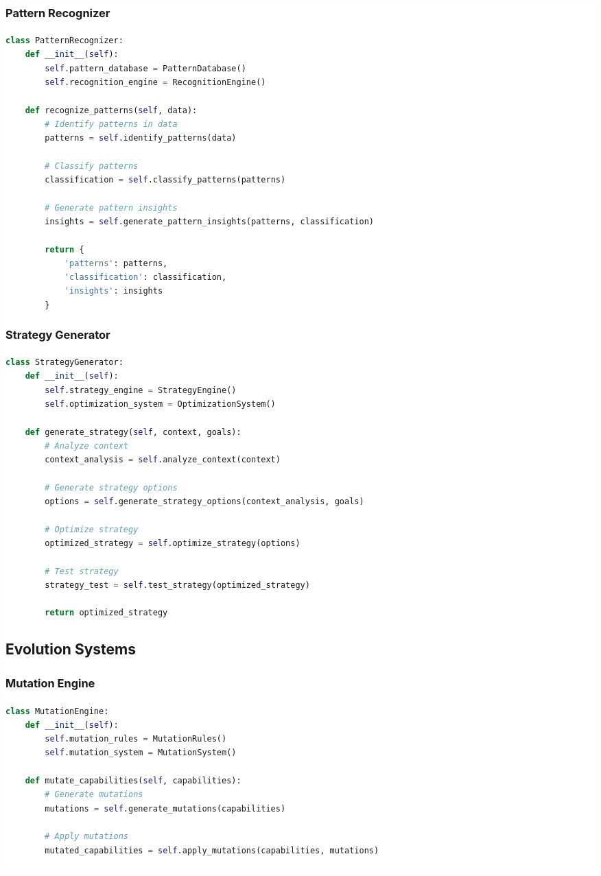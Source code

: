 ### Pattern Recognizer
```python
class PatternRecognizer:
    def __init__(self):
        self.pattern_database = PatternDatabase()
        self.recognition_engine = RecognitionEngine()
    
    def recognize_patterns(self, data):
        # Identify patterns in data
        patterns = self.identify_patterns(data)
        
        # Classify patterns
        classification = self.classify_patterns(patterns)
        
        # Generate pattern insights
        insights = self.generate_pattern_insights(patterns, classification)
        
        return {
            'patterns': patterns,
            'classification': classification,
            'insights': insights
        }
```

### Strategy Generator
```python
class StrategyGenerator:
    def __init__(self):
        self.strategy_engine = StrategyEngine()
        self.optimization_system = OptimizationSystem()
    
    def generate_strategy(self, context, goals):
        # Analyze context
        context_analysis = self.analyze_context(context)
        
        # Generate strategy options
        options = self.generate_strategy_options(context_analysis, goals)
        
        # Optimize strategy
        optimized_strategy = self.optimize_strategy(options)
        
        # Test strategy
        strategy_test = self.test_strategy(optimized_strategy)
        
        return optimized_strategy
```

## Evolution Systems

### Mutation Engine
```python
class MutationEngine:
    def __init__(self):
        self.mutation_rules = MutationRules()
        self.mutation_system = MutationSystem()
    
    def mutate_capabilities(self, capabilities):
        # Generate mutations
        mutations = self.generate_mutations(capabilities)
        
        # Apply mutations
        mutated_capabilities = self.apply_mutations(capabilities, mutations)
        
```